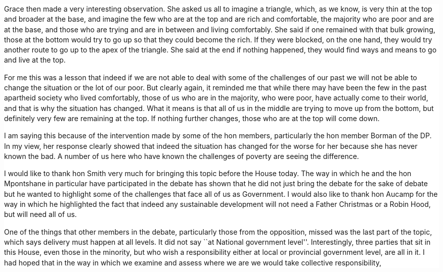 Grace then made a very interesting observation. She asked us all to  imagine
a triangle, which, as we know, is very thin at the top and  broader  at  the
base, and imagine the few who are at the top and are rich  and  comfortable,
the majority who are poor and are at the base, and those who are trying  and
are in between and living comfortably. She said if one  remained  with  that
bulk growing, those at the bottom would try to go  up  so  that  they  could
become the rich. If they were blocked, on  the  one  hand,  they  would  try
another route to go up to the apex of the triangle. She said at the  end  if
nothing happened, they would find ways and means to go and live at the top.

For me this was a lesson that indeed if we are not able to  deal  with  some
of the challenges of our past we will not be able to  change  the  situation
or the lot of our poor. But clearly again, it reminded me that  while  there
may have been the few in the past apartheid society who  lived  comfortably,
those of us who are in the majority, who were poor, have  actually  come  to
their world, and that is why the situation has changed.  What  it  means  is
that all of us in the middle are trying to move  up  from  the  bottom,  but
definitely very few are remaining at the top. If  nothing  further  changes,
those who are at the top will come down.

I am saying this because of  the  intervention  made  by  some  of  the  hon
members, particularly the hon member Borman of  the  DP.  In  my  view,  her
response clearly showed that indeed the situation has changed for the  worse
for her because she has never known the bad. A number of us  here  who  have
known the challenges of poverty are seeing the difference.

I would like to thank hon Smith very much for  bringing  this  topic  before
the House today. The way in which he and the hon  Mpontshane  in  particular
have participated in the debate has shown that he did  not  just  bring  the
debate for the sake of debate  but  he  wanted  to  highlight  some  of  the
challenges that face all of us as Government. I would  also  like  to  thank
hon Aucamp for the way in which he highlighted  the  fact  that  indeed  any
sustainable development will not need a Father Christmas or  a  Robin  Hood,
but will need all of us.

One of the things that other members in the debate, particularly those  from
the opposition, missed was the last part of the topic, which  says  delivery
must happen at all levels. It did not say ``at National government  level''.
Interestingly, three parties that sit in  this  House,  even  those  in  the
minority, but who wish  a  responsibility  either  at  local  or  provincial
government level, are all in it. I had hoped that in the  way  in  which  we
examine and assess where we are we  would  take  collective  responsibility,
